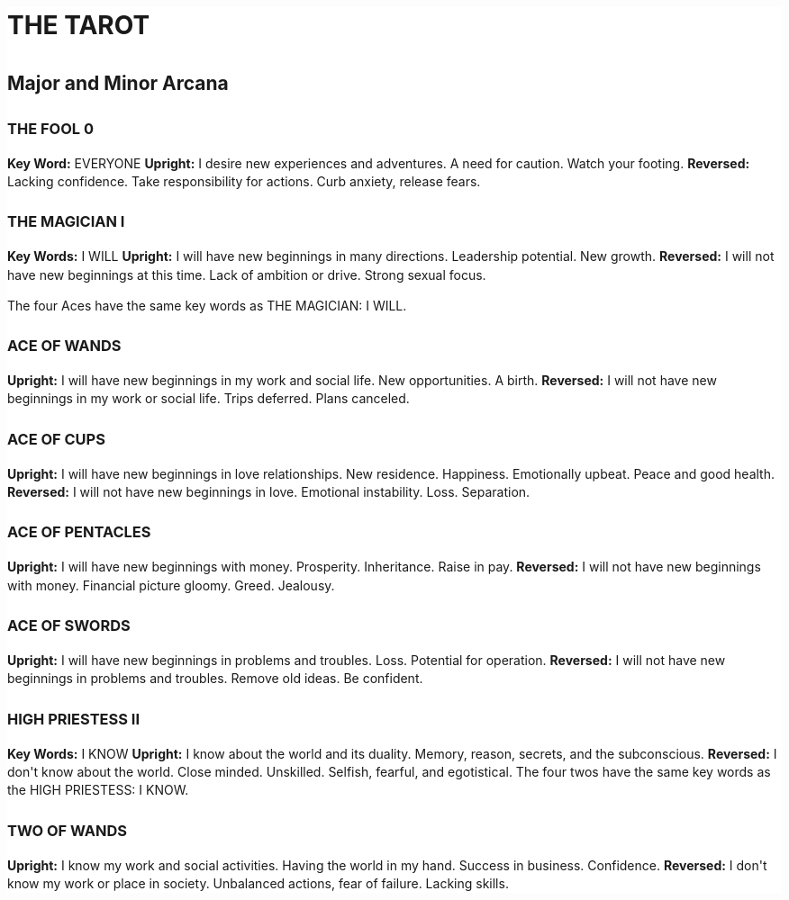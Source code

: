 # THE TAROT

## Major and Minor Arcana

### THE FOOL 0
**Key Word:** EVERYONE
**Upright:** I desire new experiences and adventures. A need for caution. Watch your footing.
**Reversed:** Lacking confidence. Take responsibility for actions. Curb anxiety, release fears.

### THE MAGICIAN I
**Key Words:** I WILL
**Upright:** I will have new beginnings in many directions. Leadership potential. New growth.
**Reversed:** I will not have new beginnings at this time. Lack of ambition or drive. Strong sexual focus.

The four Aces have the same key words as THE MAGICIAN: I WILL.

### ACE OF WANDS
**Upright:** I will have new beginnings in my work and social life. New opportunities. A birth.
**Reversed:** I will not have new beginnings in my work or social life. Trips deferred. Plans canceled.

### ACE OF CUPS
**Upright:** I will have new beginnings in love relationships. New residence. Happiness. Emotionally upbeat. Peace and good health.
**Reversed:** I will not have new beginnings in love. Emotional instability. Loss. Separation.

### ACE OF PENTACLES
**Upright:** I will have new beginnings with money. Prosperity. Inheritance. Raise in pay.
**Reversed:** I will not have new beginnings with money. Financial picture gloomy. Greed. Jealousy.

### ACE OF SWORDS
**Upright:** I will have new beginnings in problems and troubles. Loss. Potential for operation.
**Reversed:** I will not have new beginnings in problems and troubles. Remove old ideas. Be confident.

### HIGH PRIESTESS II
**Key Words:** I KNOW
**Upright:** I know about the world and its duality. Memory, reason, secrets, and the subconscious.
**Reversed:** I don't know about the world. Close minded. Unskilled. Selfish, fearful, and egotistical.
The four twos have the same key words as the HIGH PRIESTESS: I KNOW.

### TWO OF WANDS
**Upright:** I know my work and social activities. Having the world in my hand. Success in business. Confidence.
**Reversed:** I don't know my work or place in society. Unbalanced actions, fear of failure. Lacking skills.
